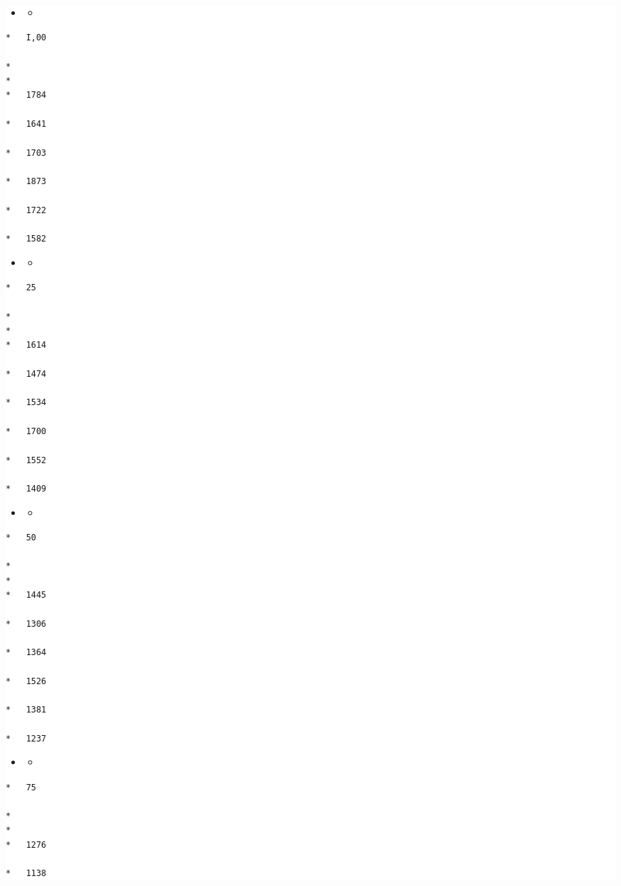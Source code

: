 *    *
    *   I,00

    *
    *
    *   1784

    *   1641

    *   1703

    *   1873

    *   1722

    *   1582


*    *
    *   25

    *
    *
    *   1614

    *   1474

    *   1534

    *   1700

    *   1552

    *   1409


*    *
    *   50

    *
    *
    *   1445

    *   1306

    *   1364

    *   1526

    *   1381

    *   1237


*    *
    *   75

    *
    *
    *   1276

    *   1138
